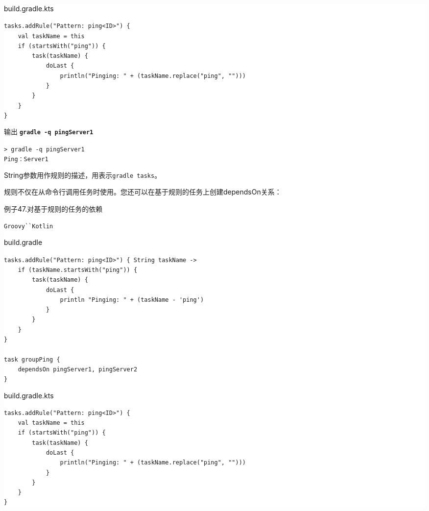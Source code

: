 build.gradle.kts

    
    
    tasks.addRule("Pattern: ping<ID>") {
        val taskName = this
        if (startsWith("ping")) {
            task(taskName) {
                doLast {
                    println("Pinging: " + (taskName.replace("ping", "")))
                }
            }
        }
    }

输出 **`gradle -q pingServer1`**

    
    
    > gradle -q pingServer1
    Ping：Server1

String参数用作规则的描述，用表示`gradle tasks`。

规则不仅在从命令行调用任务时使用。您还可以在基于规则的任务上创建dependsOn关系：

例子47.对基于规则的任务的依赖

`Groovy``Kotlin`

build.gradle

    
    
    tasks.addRule("Pattern: ping<ID>") { String taskName ->
        if (taskName.startsWith("ping")) {
            task(taskName) {
                doLast {
                    println "Pinging: " + (taskName - 'ping')
                }
            }
        }
    }
    
    task groupPing {
        dependsOn pingServer1, pingServer2
    }

build.gradle.kts

    
    
    tasks.addRule("Pattern: ping<ID>") {
        val taskName = this
        if (startsWith("ping")) {
            task(taskName) {
                doLast {
                    println("Pinging: " + (taskName.replace("ping", "")))
                }
            }
        }
    }
    